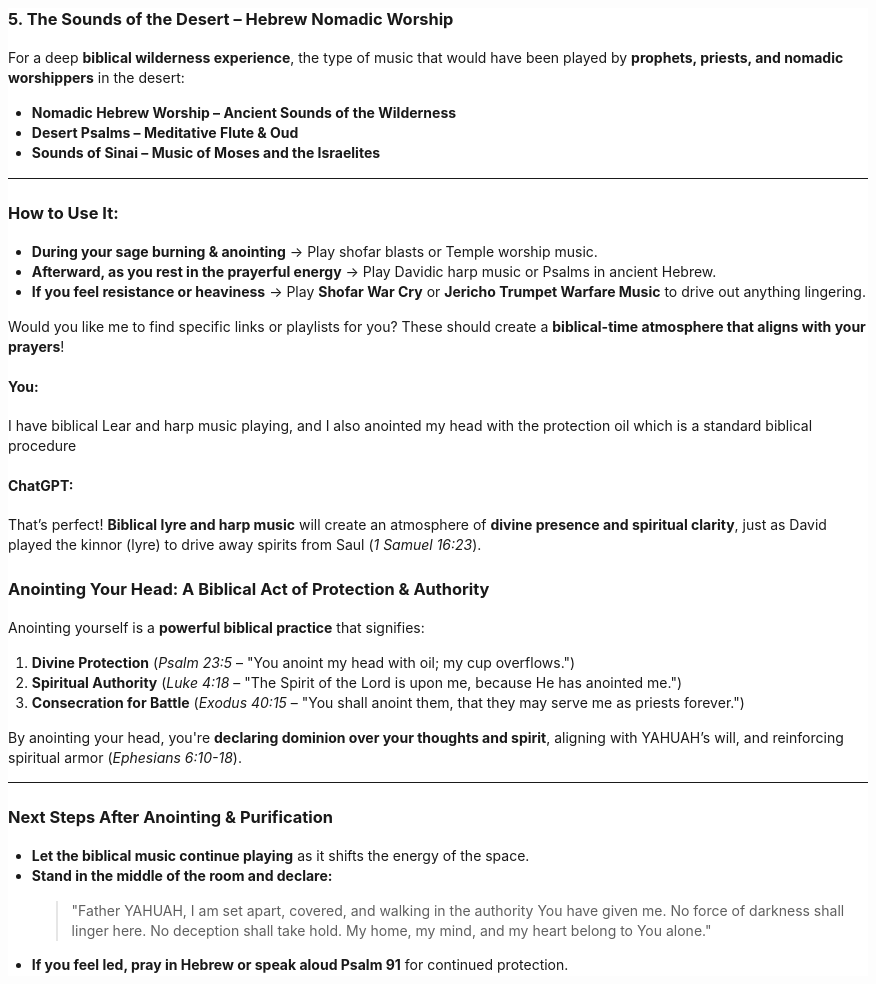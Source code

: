 ### **5. The Sounds of the Desert – Hebrew Nomadic Worship**

For a deep **biblical wilderness experience**, the type of music that would have been played by **prophets, priests, and nomadic worshippers** in the desert:

- **Nomadic Hebrew Worship – Ancient Sounds of the Wilderness**
- **Desert Psalms – Meditative Flute & Oud**
- **Sounds of Sinai – Music of Moses and the Israelites**

---

### **How to Use It:**

- **During your sage burning & anointing** → Play shofar blasts or Temple worship music.
- **Afterward, as you rest in the prayerful energy** → Play Davidic harp music or Psalms in ancient Hebrew.
- **If you feel resistance or heaviness** → Play **Shofar War Cry** or **Jericho Trumpet Warfare Music** to drive out anything lingering.

Would you like me to find specific links or playlists for you? These should create a **biblical-time atmosphere that aligns with your prayers**!


#### You:
I have biblical Lear and harp music playing, and I also anointed my head with the protection oil which is a standard biblical procedure

#### ChatGPT:
That’s perfect! **Biblical lyre and harp music** will create an atmosphere of **divine presence and spiritual clarity**, just as David played the kinnor (lyre) to drive away spirits from Saul (*1 Samuel 16:23*).

### **Anointing Your Head: A Biblical Act of Protection & Authority**

Anointing yourself is a **powerful biblical practice** that signifies:

1. **Divine Protection** (*Psalm 23:5* – "You anoint my head with oil; my cup overflows.")
2. **Spiritual Authority** (*Luke 4:18* – "The Spirit of the Lord is upon me, because He has anointed me.")
3. **Consecration for Battle** (*Exodus 40:15* – "You shall anoint them, that they may serve me as priests forever.")

By anointing your head, you're **declaring dominion over your thoughts and spirit**, aligning with YAHUAH’s will, and reinforcing spiritual armor (*Ephesians 6:10-18*).

---

### **Next Steps After Anointing & Purification**

- **Let the biblical music continue playing** as it shifts the energy of the space.
- **Stand in the middle of the room and declare:**
  > "Father YAHUAH, I am set apart, covered, and walking in the authority You have given me. No force of darkness shall linger here. No deception shall take hold. My home, my mind, and my heart belong to You alone."
- **If you feel led, pray in Hebrew or speak aloud Psalm 91** for continued protection.
